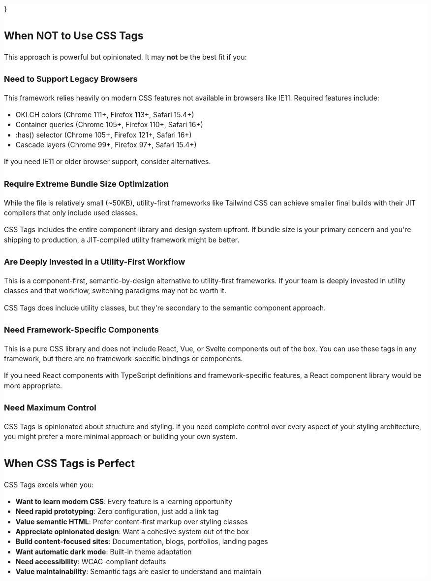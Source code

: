 ```css
}
```

## When NOT to Use CSS Tags

This approach is powerful but opinionated. It may **not** be the best fit if you:

### Need to Support Legacy Browsers

This framework relies heavily on modern CSS features not available in browsers like IE11. Required features include:
- OKLCH colors (Chrome 111+, Firefox 113+, Safari 15.4+)
- Container queries (Chrome 105+, Firefox 110+, Safari 16+)
- :has() selector (Chrome 105+, Firefox 121+, Safari 16+)
- Cascade layers (Chrome 99+, Firefox 97+, Safari 15.4+)

If you need IE11 or older browser support, consider alternatives.

### Require Extreme Bundle Size Optimization

While the file is relatively small (~50KB), utility-first frameworks like Tailwind CSS can achieve smaller final builds with their JIT compilers that only include used classes.

CSS Tags includes the entire component library and design system upfront. If bundle size is your primary concern and you're shipping to production, a JIT-compiled utility framework might be better.

### Are Deeply Invested in a Utility-First Workflow

This is a component-first, semantic-by-design alternative to utility-first frameworks. If your team is deeply invested in utility classes and that workflow, switching paradigms may not be worth it.

CSS Tags does include utility classes, but they're secondary to the semantic component approach.

### Need Framework-Specific Components

This is a pure CSS library and does not include React, Vue, or Svelte components out of the box. You can use these tags in any framework, but there are no framework-specific bindings or components.

If you need React components with TypeScript definitions and framework-specific features, a React component library would be more appropriate.

### Need Maximum Control

CSS Tags is opinionated about structure and styling. If you need complete control over every aspect of your styling architecture, you might prefer a more minimal approach or building your own system.

## When CSS Tags is Perfect

CSS Tags excels when you:

- **Want to learn modern CSS**: Every feature is a learning opportunity
- **Need rapid prototyping**: Zero configuration, just add a link tag
- **Value semantic HTML**: Prefer content-first markup over styling classes
- **Appreciate opinionated design**: Want a cohesive system out of the box
- **Build content-focused sites**: Documentation, blogs, portfolios, landing pages
- **Want automatic dark mode**: Built-in theme adaptation
- **Need accessibility**: WCAG-compliant defaults
- **Value maintainability**: Semantic tags are easier to understand and maintain
